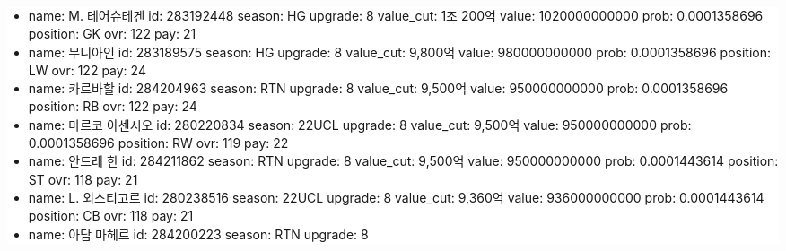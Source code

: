   - name: M. 테어슈테겐
    id: 283192448
    season: HG
    upgrade: 8
    value_cut: 1조 200억
    value: 1020000000000
    prob: 0.0001358696
    position: GK
    ovr: 122
    pay: 21
  - name: 무니아인
    id: 283189575
    season: HG
    upgrade: 8
    value_cut: 9,800억
    value: 980000000000
    prob: 0.0001358696
    position: LW
    ovr: 122
    pay: 24
  - name: 카르바할
    id: 284204963
    season: RTN
    upgrade: 8
    value_cut: 9,500억
    value: 950000000000
    prob: 0.0001358696
    position: RB
    ovr: 122
    pay: 24
  - name: 마르코 아센시오
    id: 280220834
    season: 22UCL
    upgrade: 8
    value_cut: 9,500억
    value: 950000000000
    prob: 0.0001358696
    position: RW
    ovr: 119
    pay: 22
  - name: 안드레 한
    id: 284211862
    season: RTN
    upgrade: 8
    value_cut: 9,500억
    value: 950000000000
    prob: 0.0001443614
    position: ST
    ovr: 118
    pay: 21
  - name: L. 외스티고르
    id: 280238516
    season: 22UCL
    upgrade: 8
    value_cut: 9,360억
    value: 936000000000
    prob: 0.0001443614
    position: CB
    ovr: 118
    pay: 21
  - name: 아담 마헤르
    id: 284200223
    season: RTN
    upgrade: 8
